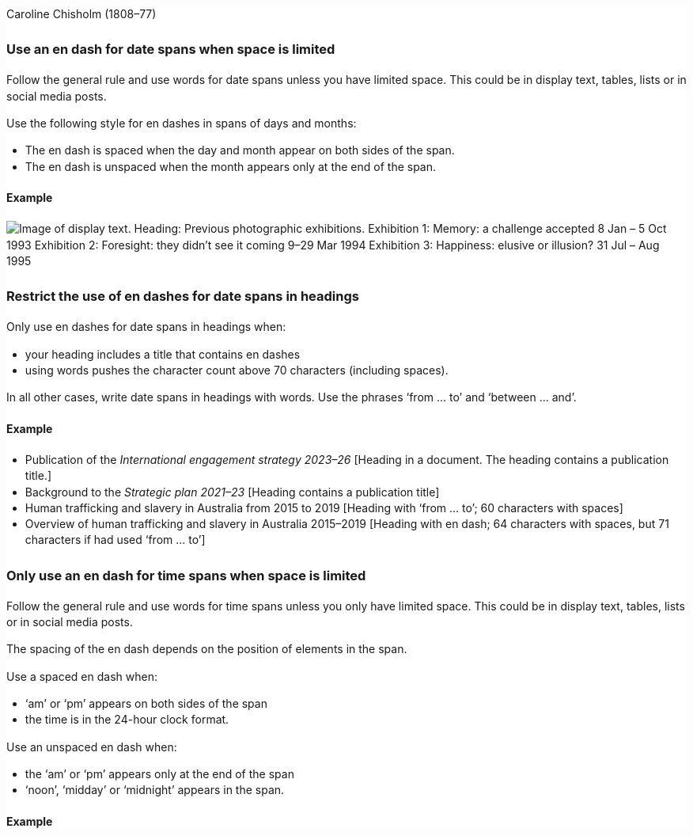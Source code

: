 Caroline Chisholm (1808–77)

### Use an en dash for date spans when space is limited

Follow the general rule and use words for date spans unless you have limited space. This could be in display text, tables, lists or in social media posts.

Use the following style for en dashes in spans of days and months:

*   The en dash is spaced when the day and month appear on both sides of the span.
*   The en dash is unspaced when the month appears only at the end of the span.

#### Example

![Image of display text. Heading: Previous photographic exhibitions. Exhibition 1: Memory: a challenge accepted 8 Jan – 5 Oct 1993 Exhibition 2: Foresight: they didn’t see it coming	9–29 Mar 1994 Exhibition 3: Happiness: elusive or illusion?	31 Jul –  Aug 1995](/sites/default/files/2024-07/Photo%20exhibitions.JPG)

### Restrict the use of en dashes for date spans in headings

Only use en dashes for date spans in headings when:

*   your heading includes a title that contains en dashes
*   using words pushes the character count above 70 characters (including spaces).

In all other cases, write date spans in headings with words. Use the phrases ‘from … to’ and ‘between … and’.

#### Example

*   Publication of the _International engagement strategy 2023–26_ \[Heading in a document. The heading contains a publication title.\]
*   Background to the _Strategic plan 2021–23_ \[Heading contains a publication title\]
*   Human trafficking and slavery in Australia from 2015 to 2019 \[Heading with ‘from … to’; 60 characters with spaces\]
*   Overview of human trafficking and slavery in Australia 2015–2019 \[Heading with en dash; 64 characters with spaces, but 71 characters if had used ‘from … to’\]

### Only use an en dash for time spans when space is limited

Follow the general rule and use words for time spans unless you only have limited space. This could be in display text, tables, lists or in social media posts.

The spacing of the en dash depends on the position of elements in the span.

Use a spaced en dash when:

*   ‘am’ or ‘pm’ appears on both sides of the span
*   the time is in the 24-hour clock format.

Use an unspaced en dash when:

*   the ‘am’ or ‘pm’ appears only at the end of the span
*   ‘noon’, ‘midday’ or ‘midnight’ appears in the span.

#### Example
